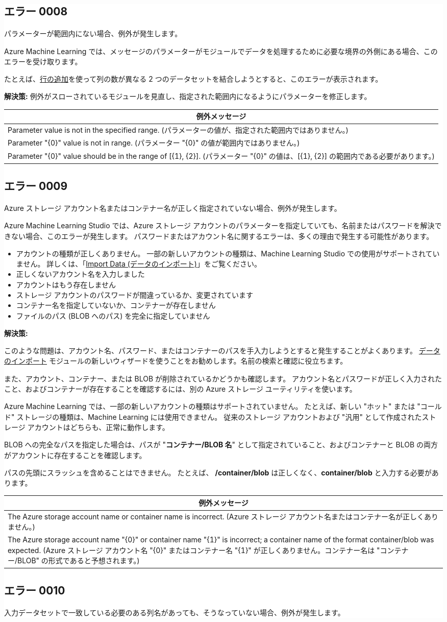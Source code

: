 
## <a name="error-0008"></a>エラー 0008  
 パラメーターが範囲内にない場合、例外が発生します。  
  
 Azure Machine Learning では、メッセージのパラメーターがモジュールでデータを処理するために必要な境界の外側にある場合、このエラーを受け取ります。  
  
 たとえば、[行の追加](add-rows.md)を使って列の数が異なる 2 つのデータセットを結合しようとすると、このエラーが表示されます。  
  
**解決策:** 例外がスローされているモジュールを見直し、指定された範囲内になるようにパラメーターを修正します。  
  
|例外メッセージ|  
|------------------------|  
|Parameter value is not in the specified range. (パラメーターの値が、指定された範囲内ではありません。)|  
|Parameter "{0}" value is not in range. (パラメーター "\{0\}" の値が範囲内ではありません。)|  
|Parameter "{0}" value should be in the range of [{1}, {2}]. (パラメーター "\{0\}" の値は、[{1}, {2}] の範囲内である必要があります。)|  
  

## <a name="error-0009"></a>エラー 0009  
 Azure ストレージ アカウント名またはコンテナー名が正しく指定されていない場合、例外が発生します。  
  
Azure Machine Learning Studio では、Azure ストレージ アカウントのパラメーターを指定していても、名前またはパスワードを解決できない場合、このエラーが発生します。 パスワードまたはアカウント名に関するエラーは、多くの理由で発生する可能性があります。
 
 + アカウントの種類が正しくありません。 一部の新しいアカウントの種類は、Machine Learning Studio での使用がサポートされていません。 詳しくは、「[Import Data (データのインポート)](import-data.md)」をご覧ください。
 + 正しくないアカウント名を入力しました
 + アカウントはもう存在しません
 + ストレージ アカウントのパスワードが間違っているか、変更されています
 + コンテナー名を指定していないか、コンテナーが存在しません
 + ファイルのパス (BLOB へのパス) を完全に指定していません
   
**解決策:**

このような問題は、アカウント名、パスワード、またはコンテナーのパスを手入力しようとすると発生することがよくあります。 [データのインポート](import-data.md) モジュールの新しいウィザードを使うことをお勧めします。名前の検索と確認に役立ちます。

また、アカウント、コンテナー、または BLOB が削除されているかどうかも確認します。 アカウント名とパスワードが正しく入力されたこと、およびコンテナーが存在することを確認するには、別の Azure ストレージ ユーティリティを使います。 

Azure Machine Learning では、一部の新しいアカウントの種類はサポートされていません。 たとえば、新しい "ホット" または "コールド" ストレージの種類は、Machine Learning には使用できません。 従来のストレージ アカウントおよび "汎用" として作成されたストレージ アカウントはどちらも、正常に動作します。

BLOB への完全なパスを指定した場合は、パスが "**コンテナー/BLOB 名**" として指定されていること、およびコンテナーと BLOB の両方がアカウントに存在することを確認します。  
  
 パスの先頭にスラッシュを含めることはできません。 たとえば、 **/container/blob** は正しくなく、**container/blob** と入力する必要があります。  

  
|例外メッセージ|  
|------------------------|  
|The Azure storage account name or container name is incorrect. (Azure ストレージ アカウント名またはコンテナー名が正しくありません。)|  
|The Azure storage account name "{0}" or container name "{1}" is incorrect; a container name of the format container/blob was expected. (Azure ストレージ アカウント名 "\{0\}" またはコンテナー名 "{1}" が正しくありません。コンテナー名は "コンテナー/BLOB" の形式であると予想されます。)|  
  

## <a name="error-0010"></a>エラー 0010  
 入力データセットで一致している必要のある列名があっても、そうなっていない場合、例外が発生します。  
  